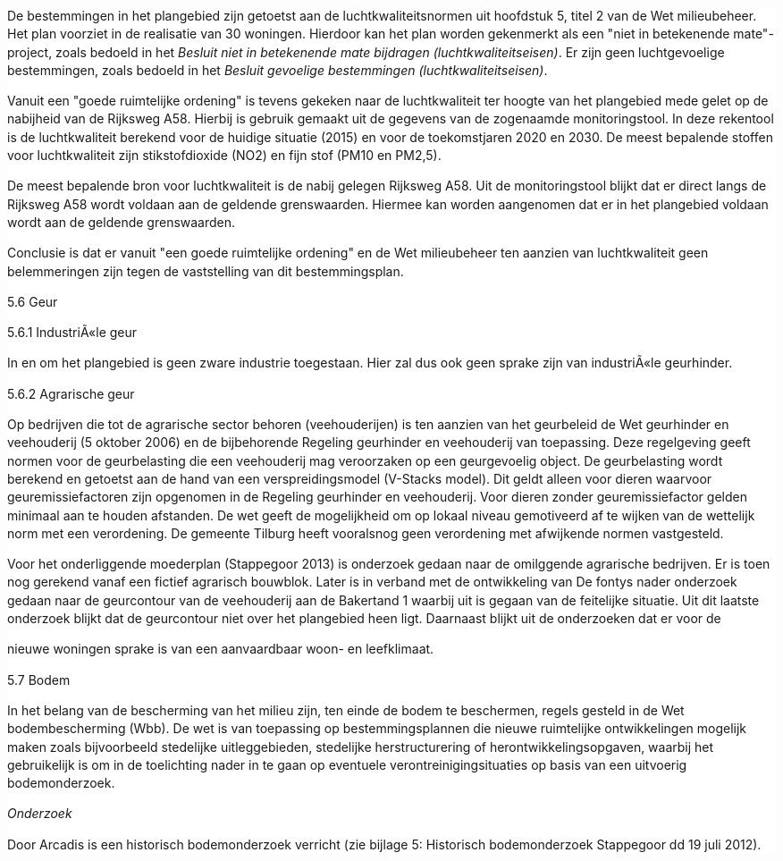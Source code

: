 De bestemmingen in het plangebied zijn getoetst aan de luchtkwaliteitsnormen uit hoofdstuk 5, titel 2 van de Wet milieubeheer. Het plan voorziet in de realisatie van 30 woningen. Hierdoor kan het plan worden gekenmerkt als een "niet in betekenende mate"\-project, zoals bedoeld in het *Besluit niet in betekenende mate bijdragen (luchtkwaliteitseisen)*. Er zijn geen luchtgevoelige bestemmingen, zoals bedoeld in het *Besluit gevoelige bestemmingen (luchtkwaliteitseisen)*.

Vanuit een "goede ruimtelijke ordening" is tevens gekeken naar de luchtkwaliteit ter hoogte van het plangebied mede gelet op de nabijheid van de Rijksweg A58\. Hierbij is gebruik gemaakt uit de gegevens van de zogenaamde monitoringstool. In deze rekentool is de luchtkwaliteit berekend voor de huidige situatie (2015\) en voor de toekomstjaren 2020 en 2030\. De meest bepalende stoffen voor luchtkwaliteit zijn stikstofdioxide (NO2\) en fijn stof (PM10 en PM2,5\).

De meest bepalende bron voor luchtkwaliteit is de nabij gelegen Rijksweg A58\. Uit de monitoringstool blijkt dat er direct langs de Rijksweg A58 wordt voldaan aan de geldende grenswaarden. Hiermee kan worden aangenomen dat er in het plangebied voldaan wordt aan de geldende grenswaarden.

Conclusie is dat er vanuit "een goede ruimtelijke ordening" en de Wet milieubeheer ten aanzien van luchtkwaliteit geen belemmeringen zijn tegen de vaststelling van dit bestemmingsplan.

5\.6 Geur

5\.6\.1 IndustriÃ«le geur

In en om het plangebied is geen zware industrie toegestaan. Hier zal dus ook geen sprake zijn van industriÃ«le geurhinder.

5\.6\.2 Agrarische geur

Op bedrijven die tot de agrarische sector behoren (veehouderijen) is ten aanzien van het geurbeleid de Wet geurhinder en veehouderij (5 oktober 2006\) en de bijbehorende Regeling geurhinder en veehouderij van toepassing. Deze regelgeving geeft normen voor de geurbelasting die een veehouderij mag veroorzaken op een geurgevoelig object. De geurbelasting wordt berekend en getoetst aan de hand van een verspreidingsmodel (V\-Stacks model). Dit geldt alleen voor dieren waarvoor geuremissiefactoren zijn opgenomen in de Regeling geurhinder en veehouderij. Voor dieren zonder geuremissiefactor gelden minimaal aan te houden afstanden. De wet geeft de mogelijkheid om op lokaal niveau gemotiveerd af te wijken van de wettelijk norm met een verordening. De gemeente Tilburg heeft vooralsnog geen verordening met afwijkende normen vastgesteld.

Voor het onderliggende moederplan (Stappegoor 2013\) is onderzoek gedaan naar de omilggende agrarische bedrijven. Er is toen nog gerekend vanaf een fictief agrarisch bouwblok. Later is in verband met de ontwikkeling van De fontys nader onderzoek gedaan naar de geurcontour van de veehouderij aan de Bakertand 1 waarbij uit is gegaan van de feitelijke situatie. Uit dit laatste onderzoek blijkt dat de geurcontour niet over het plangebied heen ligt. Daarnaast blijkt uit de onderzoeken dat er voor de

nieuwe woningen sprake is van een aanvaardbaar woon\- en leefklimaat.

5\.7 Bodem

In het belang van de bescherming van het milieu zijn, ten einde de bodem te beschermen, regels gesteld in de Wet bodembescherming (Wbb). De wet is van toepassing op bestemmingsplannen die nieuwe ruimtelijke ontwikkelingen mogelijk maken zoals bijvoorbeeld stedelijke uitleggebieden, stedelijke herstructurering of herontwikkelingsopgaven, waarbij het gebruikelijk is om in de toelichting nader in te gaan op eventuele verontreinigingsituaties op basis van een uitvoerig bodemonderzoek.

*Onderzoek*

Door Arcadis is een historisch bodemonderzoek verricht (zie bijlage 5: Historisch bodemonderzoek Stappegoor dd 19 juli 2012\).
